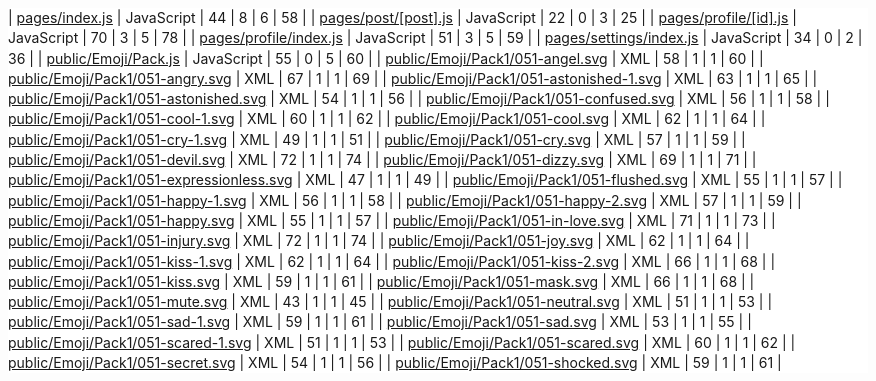 | [pages/index.js](/pages/index.js) | JavaScript | 44 | 8 | 6 | 58 |
| [pages/post/[post].js](/pages/post/[post].js) | JavaScript | 22 | 0 | 3 | 25 |
| [pages/profile/[id].js](/pages/profile/[id].js) | JavaScript | 70 | 3 | 5 | 78 |
| [pages/profile/index.js](/pages/profile/index.js) | JavaScript | 51 | 3 | 5 | 59 |
| [pages/settings/index.js](/pages/settings/index.js) | JavaScript | 34 | 0 | 2 | 36 |
| [public/Emoji/Pack.js](/public/Emoji/Pack.js) | JavaScript | 55 | 0 | 5 | 60 |
| [public/Emoji/Pack1/051-angel.svg](/public/Emoji/Pack1/051-angel.svg) | XML | 58 | 1 | 1 | 60 |
| [public/Emoji/Pack1/051-angry.svg](/public/Emoji/Pack1/051-angry.svg) | XML | 67 | 1 | 1 | 69 |
| [public/Emoji/Pack1/051-astonished-1.svg](/public/Emoji/Pack1/051-astonished-1.svg) | XML | 63 | 1 | 1 | 65 |
| [public/Emoji/Pack1/051-astonished.svg](/public/Emoji/Pack1/051-astonished.svg) | XML | 54 | 1 | 1 | 56 |
| [public/Emoji/Pack1/051-confused.svg](/public/Emoji/Pack1/051-confused.svg) | XML | 56 | 1 | 1 | 58 |
| [public/Emoji/Pack1/051-cool-1.svg](/public/Emoji/Pack1/051-cool-1.svg) | XML | 60 | 1 | 1 | 62 |
| [public/Emoji/Pack1/051-cool.svg](/public/Emoji/Pack1/051-cool.svg) | XML | 62 | 1 | 1 | 64 |
| [public/Emoji/Pack1/051-cry-1.svg](/public/Emoji/Pack1/051-cry-1.svg) | XML | 49 | 1 | 1 | 51 |
| [public/Emoji/Pack1/051-cry.svg](/public/Emoji/Pack1/051-cry.svg) | XML | 57 | 1 | 1 | 59 |
| [public/Emoji/Pack1/051-devil.svg](/public/Emoji/Pack1/051-devil.svg) | XML | 72 | 1 | 1 | 74 |
| [public/Emoji/Pack1/051-dizzy.svg](/public/Emoji/Pack1/051-dizzy.svg) | XML | 69 | 1 | 1 | 71 |
| [public/Emoji/Pack1/051-expressionless.svg](/public/Emoji/Pack1/051-expressionless.svg) | XML | 47 | 1 | 1 | 49 |
| [public/Emoji/Pack1/051-flushed.svg](/public/Emoji/Pack1/051-flushed.svg) | XML | 55 | 1 | 1 | 57 |
| [public/Emoji/Pack1/051-happy-1.svg](/public/Emoji/Pack1/051-happy-1.svg) | XML | 56 | 1 | 1 | 58 |
| [public/Emoji/Pack1/051-happy-2.svg](/public/Emoji/Pack1/051-happy-2.svg) | XML | 57 | 1 | 1 | 59 |
| [public/Emoji/Pack1/051-happy.svg](/public/Emoji/Pack1/051-happy.svg) | XML | 55 | 1 | 1 | 57 |
| [public/Emoji/Pack1/051-in-love.svg](/public/Emoji/Pack1/051-in-love.svg) | XML | 71 | 1 | 1 | 73 |
| [public/Emoji/Pack1/051-injury.svg](/public/Emoji/Pack1/051-injury.svg) | XML | 72 | 1 | 1 | 74 |
| [public/Emoji/Pack1/051-joy.svg](/public/Emoji/Pack1/051-joy.svg) | XML | 62 | 1 | 1 | 64 |
| [public/Emoji/Pack1/051-kiss-1.svg](/public/Emoji/Pack1/051-kiss-1.svg) | XML | 62 | 1 | 1 | 64 |
| [public/Emoji/Pack1/051-kiss-2.svg](/public/Emoji/Pack1/051-kiss-2.svg) | XML | 66 | 1 | 1 | 68 |
| [public/Emoji/Pack1/051-kiss.svg](/public/Emoji/Pack1/051-kiss.svg) | XML | 59 | 1 | 1 | 61 |
| [public/Emoji/Pack1/051-mask.svg](/public/Emoji/Pack1/051-mask.svg) | XML | 66 | 1 | 1 | 68 |
| [public/Emoji/Pack1/051-mute.svg](/public/Emoji/Pack1/051-mute.svg) | XML | 43 | 1 | 1 | 45 |
| [public/Emoji/Pack1/051-neutral.svg](/public/Emoji/Pack1/051-neutral.svg) | XML | 51 | 1 | 1 | 53 |
| [public/Emoji/Pack1/051-sad-1.svg](/public/Emoji/Pack1/051-sad-1.svg) | XML | 59 | 1 | 1 | 61 |
| [public/Emoji/Pack1/051-sad.svg](/public/Emoji/Pack1/051-sad.svg) | XML | 53 | 1 | 1 | 55 |
| [public/Emoji/Pack1/051-scared-1.svg](/public/Emoji/Pack1/051-scared-1.svg) | XML | 51 | 1 | 1 | 53 |
| [public/Emoji/Pack1/051-scared.svg](/public/Emoji/Pack1/051-scared.svg) | XML | 60 | 1 | 1 | 62 |
| [public/Emoji/Pack1/051-secret.svg](/public/Emoji/Pack1/051-secret.svg) | XML | 54 | 1 | 1 | 56 |
| [public/Emoji/Pack1/051-shocked.svg](/public/Emoji/Pack1/051-shocked.svg) | XML | 59 | 1 | 1 | 61 |